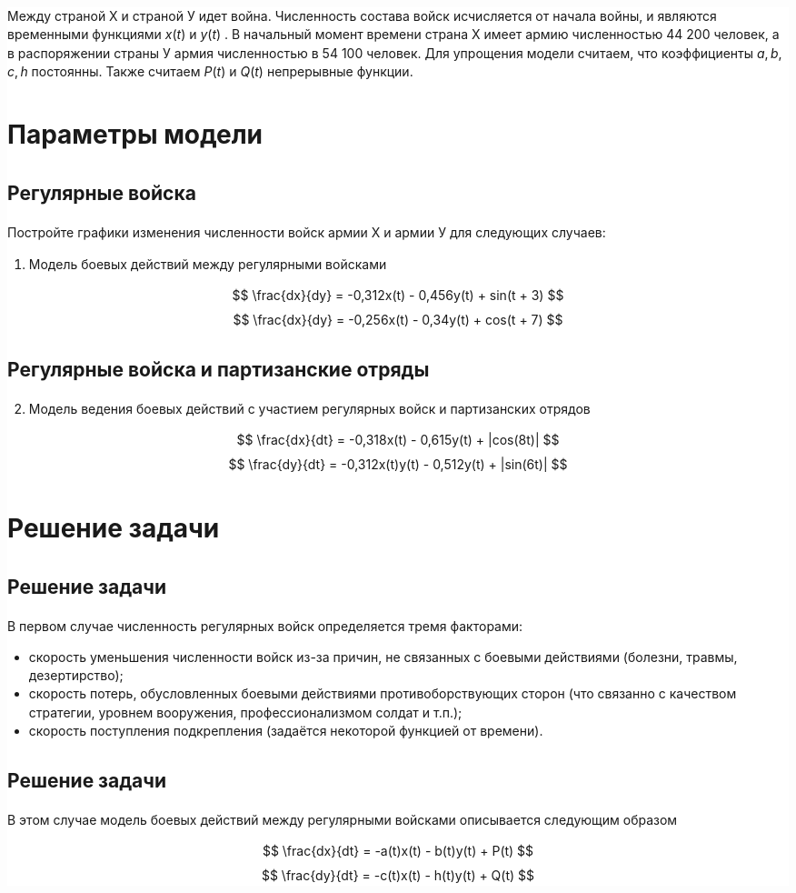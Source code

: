 Между страной Х и страной У идет война. Численность состава войск исчисляется от начала войны, и являются временными функциями $x(t)$ и $y(t)$ . В начальный момент времени страна Х имеет армию численностью 44 200 человек, а в распоряжении страны У армия численностью в 54 100 человек. Для упрощения модели считаем, что коэффициенты $a,b,c,h$ постоянны. Также считаем $P(t)$ и $Q(t)$ непрерывные функции.

# Параметры модели

## Регулярные войска

Постройте графики изменения численности войск армии Х и армии У для следующих случаев:

1.	Модель боевых действий между регулярными войсками

$$
\frac{dx}{dy} = -0,312x(t) - 0,456y(t) + sin(t + 3)
$$
$$
\frac{dx}{dy} = -0,256x(t) - 0,34y(t) + cos(t + 7)
$$

## Регулярные войска и партизанские отряды

2.	Модель ведения боевых действий с участием регулярных войск и партизанских отрядов

$$
\frac{dx}{dt} = -0,318x(t) - 0,615y(t) + |cos(8t)| 
$$
$$
\frac{dy}{dt} = -0,312x(t)y(t) - 0,512y(t) + |sin(6t)|
$$

# Решение задачи

## Решение задачи

В первом случае	численность	регулярных войск определяется тремя факторами:

- скорость уменьшения численности войск из-за причин, не связанных с боевыми действиями (болезни, травмы, дезертирство);
- скорость потерь, обусловленных боевыми действиями противоборствующих сторон (что связанно с качеством стратегии, уровнем вооружения, профессионализмом солдат и т.п.);
- скорость поступления подкрепления (задаётся некоторой функцией от времени).

## Решение задачи

В этом случае модель боевых действий между регулярными войсками описывается следующим образом

$$
\frac{dx}{dt} = -a(t)x(t) - b(t)y(t) + P(t)
$$
$$
\frac{dy}{dt} = -c(t)x(t) - h(t)y(t) + Q(t)
$$
